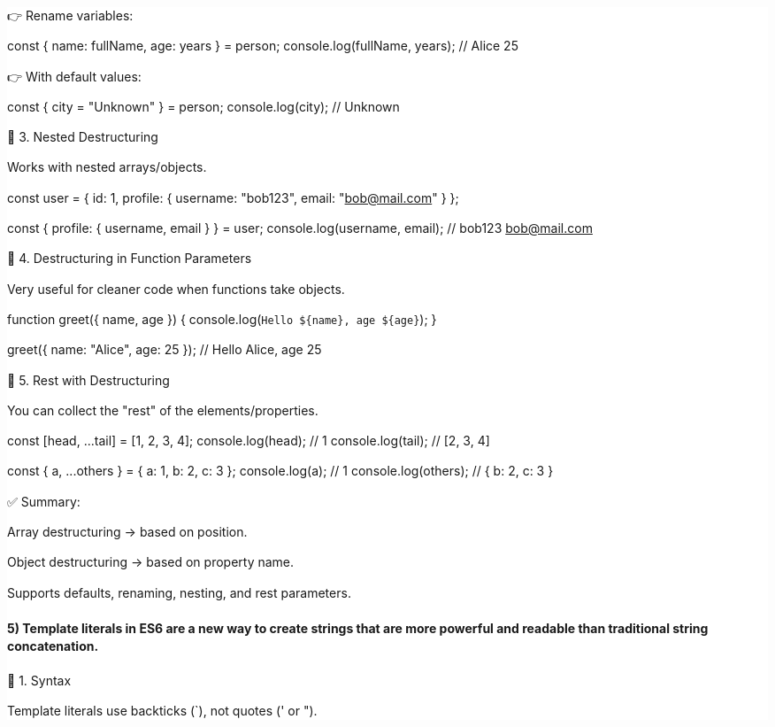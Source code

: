 👉 Rename variables:

const { name: fullName, age: years } = person;
console.log(fullName, years); // Alice 25


👉 With default values:

const { city = "Unknown" } = person;
console.log(city); // Unknown

🔹 3. Nested Destructuring

Works with nested arrays/objects.

const user = {
  id: 1,
  profile: { username: "bob123", email: "bob@mail.com" }
};

const { profile: { username, email } } = user;
console.log(username, email); // bob123 bob@mail.com

🔹 4. Destructuring in Function Parameters

Very useful for cleaner code when functions take objects.

function greet({ name, age }) {
  console.log(`Hello ${name}, age ${age}`);
}

greet({ name: "Alice", age: 25 }); // Hello Alice, age 25

🔹 5. Rest with Destructuring

You can collect the "rest" of the elements/properties.

const [head, ...tail] = [1, 2, 3, 4];
console.log(head); // 1
console.log(tail); // [2, 3, 4]

const { a, ...others } = { a: 1, b: 2, c: 3 };
console.log(a); // 1
console.log(others); // { b: 2, c: 3 }


✅ Summary:

Array destructuring → based on position.

Object destructuring → based on property name.

Supports defaults, renaming, nesting, and rest parameters.


#### 5) Template literals in ES6 are a new way to create strings that are more powerful and readable than traditional string concatenation.

🔹 1. Syntax

Template literals use backticks (`), not quotes (' or ").
